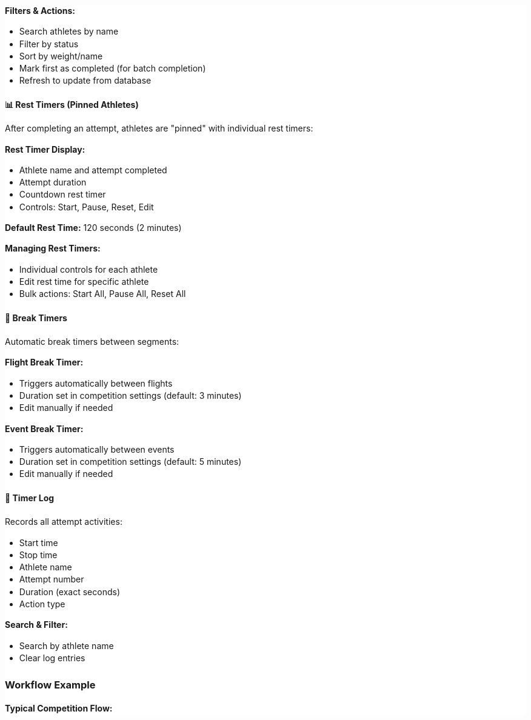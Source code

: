 **Filters & Actions:**
- Search athletes by name
- Filter by status
- Sort by weight/name
- Mark first as completed (for batch completion)
- Refresh to update from database

#### 📊 Rest Timers (Pinned Athletes)

After completing an attempt, athletes are "pinned" with individual rest timers:

**Rest Timer Display:**
- Athlete name and attempt completed
- Attempt duration
- Countdown rest timer
- Controls: Start, Pause, Reset, Edit

**Default Rest Time:** 120 seconds (2 minutes)

**Managing Rest Timers:**
- Individual controls for each athlete
- Edit rest time for specific athlete
- Bulk actions: Start All, Pause All, Reset All

#### 🔔 Break Timers

Automatic break timers between segments:

**Flight Break Timer:**
- Triggers automatically between flights
- Duration set in competition settings (default: 3 minutes)
- Edit manually if needed

**Event Break Timer:**
- Triggers automatically between events
- Duration set in competition settings (default: 5 minutes)
- Edit manually if needed

#### 📝 Timer Log

Records all attempt activities:
- Start time
- Stop time
- Athlete name
- Attempt number
- Duration (exact seconds)
- Action type

**Search & Filter:**
- Search by athlete name
- Clear log entries

### Workflow Example

**Typical Competition Flow:**
